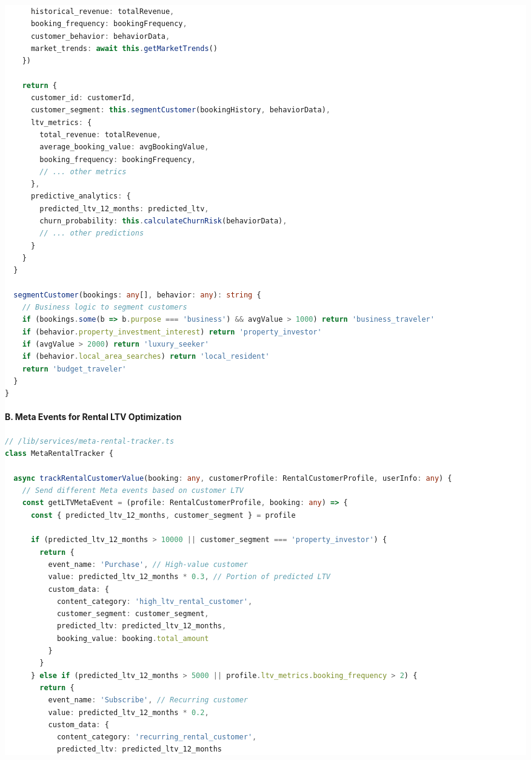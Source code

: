 ```typescript
      historical_revenue: totalRevenue,
      booking_frequency: bookingFrequency,
      customer_behavior: behaviorData,
      market_trends: await this.getMarketTrends()
    })

    return {
      customer_id: customerId,
      customer_segment: this.segmentCustomer(bookingHistory, behaviorData),
      ltv_metrics: {
        total_revenue: totalRevenue,
        average_booking_value: avgBookingValue,
        booking_frequency: bookingFrequency,
        // ... other metrics
      },
      predictive_analytics: {
        predicted_ltv_12_months: predicted_ltv,
        churn_probability: this.calculateChurnRisk(behaviorData),
        // ... other predictions
      }
    }
  }

  segmentCustomer(bookings: any[], behavior: any): string {
    // Business logic to segment customers
    if (bookings.some(b => b.purpose === 'business') && avgValue > 1000) return 'business_traveler'
    if (behavior.property_investment_interest) return 'property_investor'
    if (avgValue > 2000) return 'luxury_seeker'
    if (behavior.local_area_searches) return 'local_resident'
    return 'budget_traveler'
  }
}
```

#### **B. Meta Events for Rental LTV Optimization**
```typescript
// /lib/services/meta-rental-tracker.ts
class MetaRentalTracker {
  
  async trackRentalCustomerValue(booking: any, customerProfile: RentalCustomerProfile, userInfo: any) {
    // Send different Meta events based on customer LTV
    const getLTVMetaEvent = (profile: RentalCustomerProfile, booking: any) => {
      const { predicted_ltv_12_months, customer_segment } = profile
      
      if (predicted_ltv_12_months > 10000 || customer_segment === 'property_investor') {
        return {
          event_name: 'Purchase', // High-value customer
          value: predicted_ltv_12_months * 0.3, // Portion of predicted LTV
          custom_data: {
            content_category: 'high_ltv_rental_customer',
            customer_segment: customer_segment,
            predicted_ltv: predicted_ltv_12_months,
            booking_value: booking.total_amount
          }
        }
      } else if (predicted_ltv_12_months > 5000 || profile.ltv_metrics.booking_frequency > 2) {
        return {
          event_name: 'Subscribe', // Recurring customer
          value: predicted_ltv_12_months * 0.2,
          custom_data: {
            content_category: 'recurring_rental_customer',
            predicted_ltv: predicted_ltv_12_months
```
